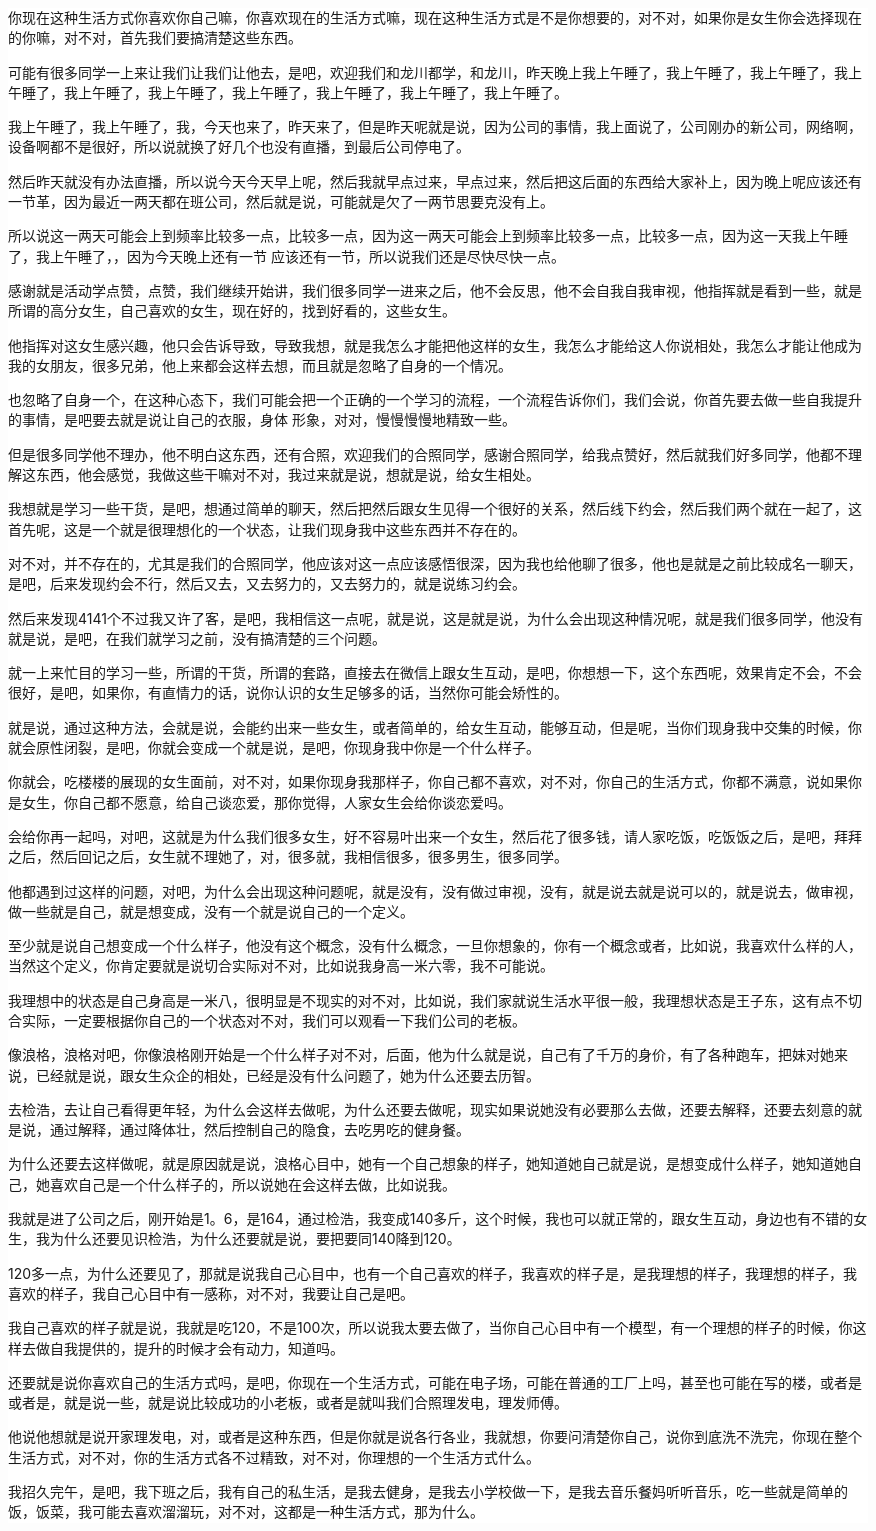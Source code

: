 你现在这种生活方式你喜欢你自己嘛，你喜欢现在的生活方式嘛，现在这种生活方式是不是你想要的，对不对，如果你是女生你会选择现在的你嘛，对不对，首先我们要搞清楚这些东西。

可能有很多同学一上来让我们让我们让他去，是吧，欢迎我们和龙川都学，和龙川，昨天晚上我上午睡了，我上午睡了，我上午睡了，我上午睡了，我上午睡了，我上午睡了，我上午睡了，我上午睡了，我上午睡了，我上午睡了。

我上午睡了，我上午睡了，我，今天也来了，昨天来了，但是昨天呢就是说，因为公司的事情，我上面说了，公司刚办的新公司，网络啊，设备啊都不是很好，所以说就换了好几个也没有直播，到最后公司停电了。

然后昨天就没有办法直播，所以说今天今天早上呢，然后我就早点过来，早点过来，然后把这后面的东西给大家补上，因为晚上呢应该还有一节革，因为最近一两天都在班公司，然后就是说，可能就是欠了一两节思要克没有上。

所以说这一两天可能会上到频率比较多一点，比较多一点，因为这一两天可能会上到频率比较多一点，比较多一点，因为这一天我上午睡了，我上午睡了，，因为今天晚上还有一节 应该还有一节，所以说我们还是尽快尽快一点。

感谢就是活动学点赞，点赞，我们继续开始讲，我们很多同学一进来之后，他不会反思，他不会自我自我审视，他指挥就是看到一些，就是所谓的高分女生，自己喜欢的女生，现在好的，找到好看的，这些女生。

他指挥对这女生感兴趣，他只会告诉导致，导致我想，就是我怎么才能把他这样的女生，我怎么才能给这人你说相处，我怎么才能让他成为我的女朋友，很多兄弟，他上来都会这样去想，而且就是忽略了自身的一个情况。

也忽略了自身一个，在这种心态下，我们可能会把一个正确的一个学习的流程，一个流程告诉你们，我们会说，你首先要去做一些自我提升的事情，是吧要去就是说让自己的衣服，身体 形象，对对，慢慢慢慢地精致一些。

但是很多同学他不理办，他不明白这东西，还有合照，欢迎我们的合照同学，感谢合照同学，给我点赞好，然后就我们好多同学，他都不理解这东西，他会感觉，我做这些干嘛对不对，我过来就是说，想就是说，给女生相处。

我想就是学习一些干货，是吧，想通过简单的聊天，然后把然后跟女生见得一个很好的关系，然后线下约会，然后我们两个就在一起了，这首先呢，这是一个就是很理想化的一个状态，让我们现身我中这些东西并不存在的。

对不对，并不存在的，尤其是我们的合照同学，他应该对这一点应该感悟很深，因为我也给他聊了很多，他也是就是之前比较成名一聊天，是吧，后来发现约会不行，然后又去，又去努力的，又去努力的，就是说练习约会。

然后来发现4141个不过我又许了客，是吧，我相信这一点呢，就是说，这是就是说，为什么会出现这种情况呢，就是我们很多同学，他没有就是说，是吧，在我们就学习之前，没有搞清楚的三个问题。

就一上来忙目的学习一些，所谓的干货，所谓的套路，直接去在微信上跟女生互动，是吧，你想想一下，这个东西呢，效果肯定不会，不会很好，是吧，如果你，有直情力的话，说你认识的女生足够多的话，当然你可能会矫性的。

就是说，通过这种方法，会就是说，会能约出来一些女生，或者简单的，给女生互动，能够互动，但是呢，当你们现身我中交集的时候，你就会原性闭裂，是吧，你就会变成一个就是说，是吧，你现身我中你是一个什么样子。

你就会，吃楼楼的展现的女生面前，对不对，如果你现身我那样子，你自己都不喜欢，对不对，你自己的生活方式，你都不满意，说如果你是女生，你自己都不愿意，给自己谈恋爱，那你觉得，人家女生会给你谈恋爱吗。

会给你再一起吗，对吧，这就是为什么我们很多女生，好不容易叶出来一个女生，然后花了很多钱，请人家吃饭，吃饭饭之后，是吧，拜拜之后，然后回记之后，女生就不理她了，对，很多就，我相信很多，很多男生，很多同学。

他都遇到过这样的问题，对吧，为什么会出现这种问题呢，就是没有，没有做过审视，没有，就是说去就是说可以的，就是说去，做审视，做一些就是自己，就是想变成，没有一个就是说自己的一个定义。

至少就是说自己想变成一个什么样子，他没有这个概念，没有什么概念，一旦你想象的，你有一个概念或者，比如说，我喜欢什么样的人，当然这个定义，你肯定要就是说切合实际对不对，比如说我身高一米六零，我不可能说。

我理想中的状态是自己身高是一米八，很明显是不现实的对不对，比如说，我们家就说生活水平很一般，我理想状态是王子东，这有点不切合实际，一定要根据你自己的一个状态对不对，我们可以观看一下我们公司的老板。

像浪格，浪格对吧，你像浪格刚开始是一个什么样子对不对，后面，他为什么就是说，自己有了千万的身价，有了各种跑车，把妹对她来说，已经就是说，跟女生众企的相处，已经是没有什么问题了，她为什么还要去历智。

去检浩，去让自己看得更年轻，为什么会这样去做呢，为什么还要去做呢，现实如果说她没有必要那么去做，还要去解释，还要去刻意的就是说，通过解释，通过降体壮，然后控制自己的隐食，去吃男吃的健身餐。

为什么还要去这样做呢，就是原因就是说，浪格心目中，她有一个自己想象的样子，她知道她自己就是说，是想变成什么样子，她知道她自己，她喜欢自己是一个什么样子的，所以说她在会这样去做，比如说我。

我就是进了公司之后，刚开始是1。6，是164，通过检浩，我变成140多斤，这个时候，我也可以就正常的，跟女生互动，身边也有不错的女生，我为什么还要见识检浩，为什么还要就是说，要把要同140降到120。

120多一点，为什么还要见了，那就是说我自己心目中，也有一个自己喜欢的样子，我喜欢的样子是，是我理想的样子，我理想的样子，我喜欢的样子，我自己心目中有一感称，对不对，我要让自己是吧。

我自己喜欢的样子就是说，我就是吃120，不是100次，所以说我太要去做了，当你自己心目中有一个模型，有一个理想的样子的时候，你这样去做自我提供的，提升的时候才会有动力，知道吗。

还要就是说你喜欢自己的生活方式吗，是吧，你现在一个生活方式，可能在电子场，可能在普通的工厂上吗，甚至也可能在写的楼，或者是或者是，就是说一些，就是说比较成功的小老板，或者是就叫我们合照理发电，理发师傅。

他说他想就是说开家理发电，对，或者是这种东西，但是你就是说各行各业，我就想，你要问清楚你自己，说你到底洗不洗完，你现在整个生活方式，对不对，你的生活方式各不过精致，对不对，你理想的一个生活方式什么。

我招久完午，是吧，我下班之后，我有自己的私生活，是我去健身，是我去小学校做一下，是我去音乐餐妈听听音乐，吃一些就是简单的饭，饭菜，我可能去喜欢溜溜玩，对不对，这都是一种生活方式，那为什么。
